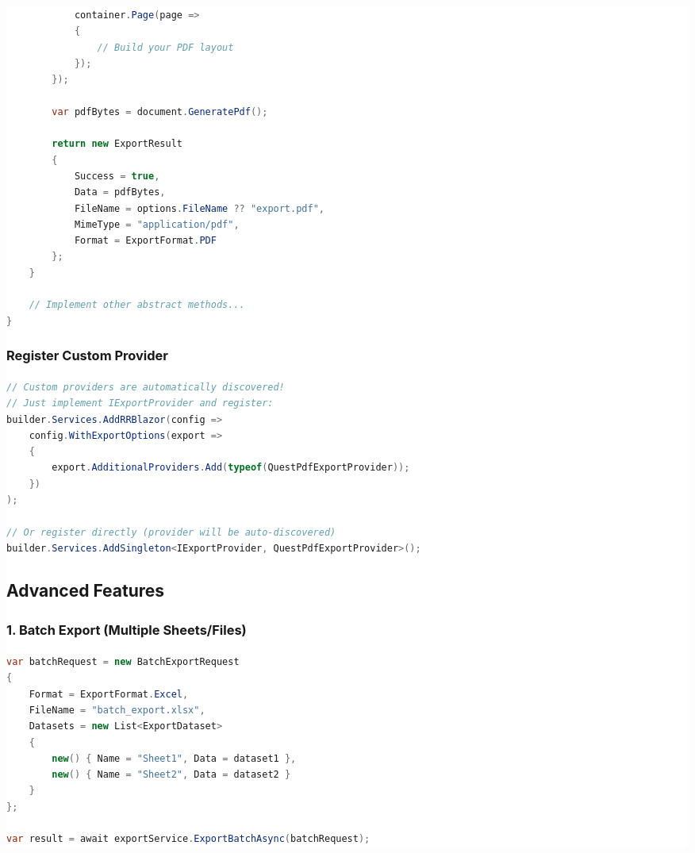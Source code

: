 ```csharp
            container.Page(page =>
            {
                // Build your PDF layout
            });
        });
        
        var pdfBytes = document.GeneratePdf();
        
        return new ExportResult
        {
            Success = true,
            Data = pdfBytes,
            FileName = options.FileName ?? "export.pdf",
            MimeType = "application/pdf",
            Format = ExportFormat.PDF
        };
    }
    
    // Implement other abstract methods...
}
```

### Register Custom Provider

```csharp
// Custom providers are automatically discovered!
// Just implement IExportProvider and register:
builder.Services.AddRRBlazor(config =>
    config.WithExportOptions(export =>
    {
        export.AdditionalProviders.Add(typeof(QuestPdfExportProvider));
    })
);

// Or register directly (provider will be auto-discovered)
builder.Services.AddSingleton<IExportProvider, QuestPdfExportProvider>();
```

## Advanced Features

### 1. Batch Export (Multiple Sheets/Files)

```csharp
var batchRequest = new BatchExportRequest
{
    Format = ExportFormat.Excel,
    FileName = "batch_export.xlsx",
    Datasets = new List<ExportDataset>
    {
        new() { Name = "Sheet1", Data = dataset1 },
        new() { Name = "Sheet2", Data = dataset2 }
    }
};

var result = await exportService.ExportBatchAsync(batchRequest);
```
